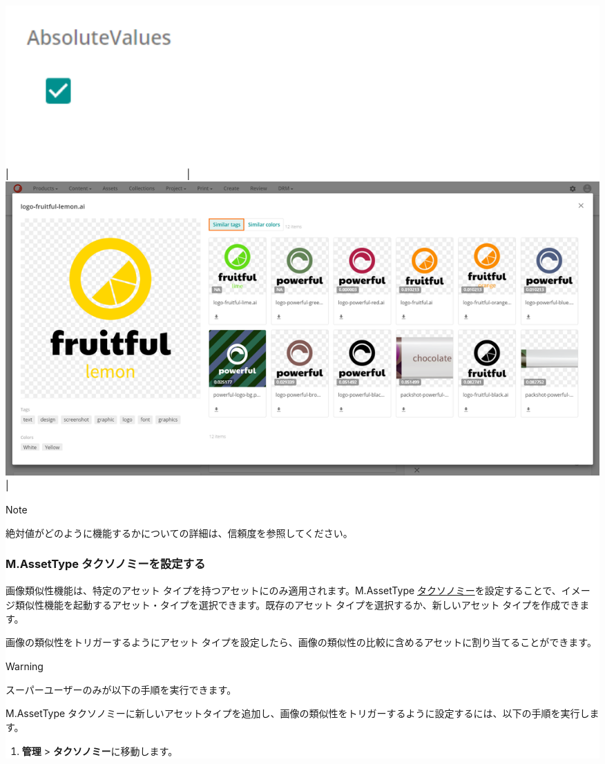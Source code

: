 | <img src="../../../images/user-documentation/content-user-manual/analyze/absolute_value_selected.png" width="250" alt="絶対値が選択されていない" />	| ![類似のアセットのタグ付け](../../../images/user-documentation/content-user-manual/analyze/image_similar_assets_absolute_values.png)
	|

> [!Note]
> 絶対値がどのように機能するかについての詳細は、信頼度を参照してください。

### <a name="set-up-the-massettype-taxonomy" />M.AssetType タクソノミーを設定する

画像類似性機能は、特定のアセット タイプを持つアセットにのみ適用されます。M.AssetType [タクソノミー](../../administration/data/taxonomies/taxonomy.md)を設定することで、イメージ類似性機能を起動するアセット・タイプを選択できます。既存のアセット タイプを選択するか、新しいアセット タイプを作成できます。

画像の類似性をトリガーするようにアセット タイプを設定したら、画像の類似性の比較に含めるアセットに割り当てることができます。

> [!Warning]
> スーパーユーザーのみが以下の手順を実行できます。

M.AssetType タクソノミーに新しいアセットタイプを追加し、画像の類似性をトリガーするように設定するには、以下の手順を実行します。

1. **管理** > **タクソノミー**に移動します。
